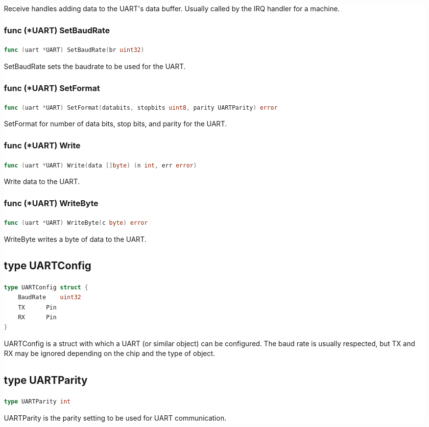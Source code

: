 Receive handles adding data to the UART's data buffer.
Usually called by the IRQ handler for a machine.


### func (*UART) SetBaudRate

```go
func (uart *UART) SetBaudRate(br uint32)
```

SetBaudRate sets the baudrate to be used for the UART.


### func (*UART) SetFormat

```go
func (uart *UART) SetFormat(databits, stopbits uint8, parity UARTParity) error
```

SetFormat for number of data bits, stop bits, and parity for the UART.


### func (*UART) Write

```go
func (uart *UART) Write(data []byte) (n int, err error)
```

Write data to the UART.


### func (*UART) WriteByte

```go
func (uart *UART) WriteByte(c byte) error
```

WriteByte writes a byte of data to the UART.




## type UARTConfig

```go
type UARTConfig struct {
	BaudRate	uint32
	TX		Pin
	RX		Pin
}
```

UARTConfig is a struct with which a UART (or similar object) can be
configured. The baud rate is usually respected, but TX and RX may be ignored
depending on the chip and the type of object.





## type UARTParity

```go
type UARTParity int
```

UARTParity is the parity setting to be used for UART communication.





